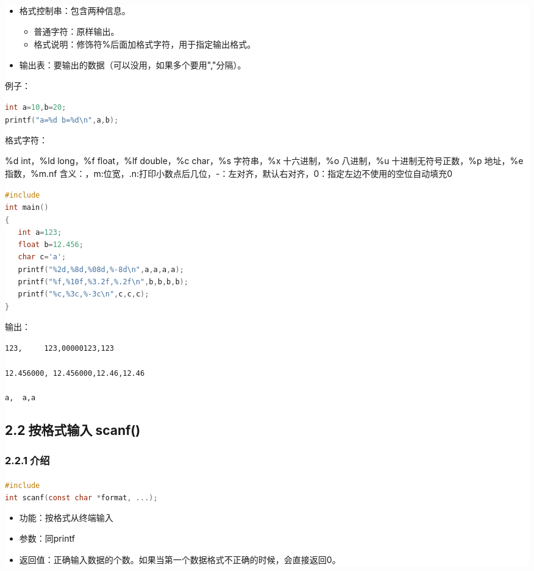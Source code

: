 - 格式控制串：包含两种信息。

  - 普通字符：原样输出。
  - 格式说明：修饰符%后面加格式字符，用于指定输出格式。

- 输出表：要输出的数据（可以没用，如果多个要用","分隔）。

例子：

```c
int a=10,b=20;
printf("a=%d b=%d\n",a,b);
```

格式字符：

%d int，%ld long，%f float，%lf double，%c char，%s 字符串，%x 十六进制，%o 八进制，%u 十进制无符号正数，%p 地址，%e 指数，%m.nf 含义：，m:位宽，.n:打印小数点后几位，-：左对齐，默认右对齐，0：指定左边不使用的空位自动填充0

```c
#include 
int main()
{
   int a=123;
   float b=12.456;
   char c='a';
   printf("%2d,%8d,%08d,%-8d\n",a,a,a,a);
   printf("%f,%10f,%3.2f,%.2f\n",b,b,b,b);
   printf("%c,%3c,%-3c\n",c,c,c);
}
```

输出：

```
123,     123,00000123,123     

12.456000, 12.456000,12.46,12.46

a,  a,a

```



## 2.2 按格式输入 scanf()

### 2.2.1 介绍

```c
#include 
int scanf(const char *format, ...);
```

- 功能：按格式从终端输入

- 参数：同printf

- 返回值：正确输入数据的个数。如果当第一个数据格式不正确的时候，会直接返回0。
